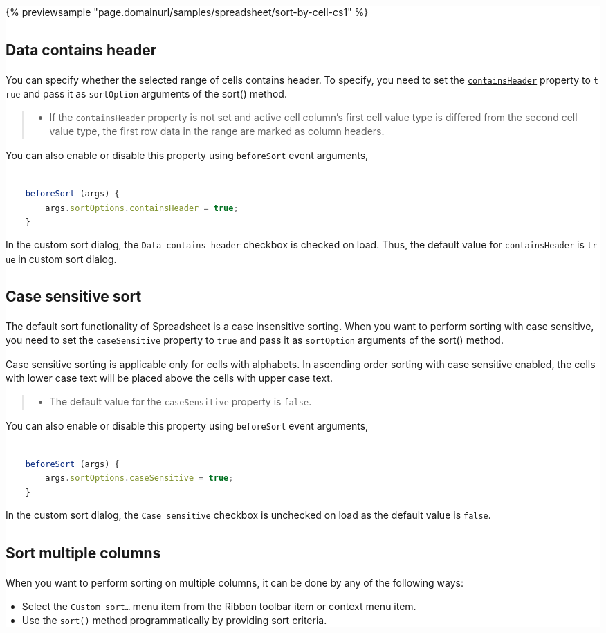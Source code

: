 {% previewsample "page.domainurl/samples/spreadsheet/sort-by-cell-cs1" %}

## Data contains header

You can specify whether the selected range of cells contains header. To specify, you need to set the [`containsHeader`](https://ej2.syncfusion.com/angular/documentation/api/spreadsheet/#containsheader) property to `true` and pass it as `sortOption` arguments of the sort() method.

> * If the `containsHeader` property is not set and active cell column’s first cell value type is differed from the second cell value type, the first row data in the range are marked as column headers.

You can also enable or disable this property using `beforeSort` event arguments,

```typescript

    beforeSort (args) {
        args.sortOptions.containsHeader = true;
    }

```

In the custom sort dialog, the `Data contains header` checkbox is checked on load. Thus, the default value for `containsHeader` is `true` in custom sort dialog.

## Case sensitive sort

The default sort functionality of Spreadsheet is a case insensitive sorting. When you want to perform sorting with case sensitive, you need to set the [`caseSensitive`](https://ej2.syncfusion.com/angular/documentation/api/spreadsheet/#caseSensitive) property to `true` and pass it as `sortOption` arguments of the sort() method.

Case sensitive sorting is applicable only for cells with alphabets. In ascending order sorting with case sensitive enabled, the cells with lower case text will be placed above the cells with upper case text.

> * The default value for the `caseSensitive` property is `false`.

You can also enable or disable this property using `beforeSort` event arguments,

```typescript

    beforeSort (args) {
        args.sortOptions.caseSensitive = true;
    }

```

In the custom sort dialog, the `Case sensitive` checkbox is unchecked on load as the default value is `false`.

## Sort multiple columns

When you want to perform sorting on multiple columns, it can be done by any of the following ways:
* Select the `Custom sort…` menu item from the Ribbon toolbar item or context menu item.
* Use the `sort()` method programmatically by providing sort criteria.
